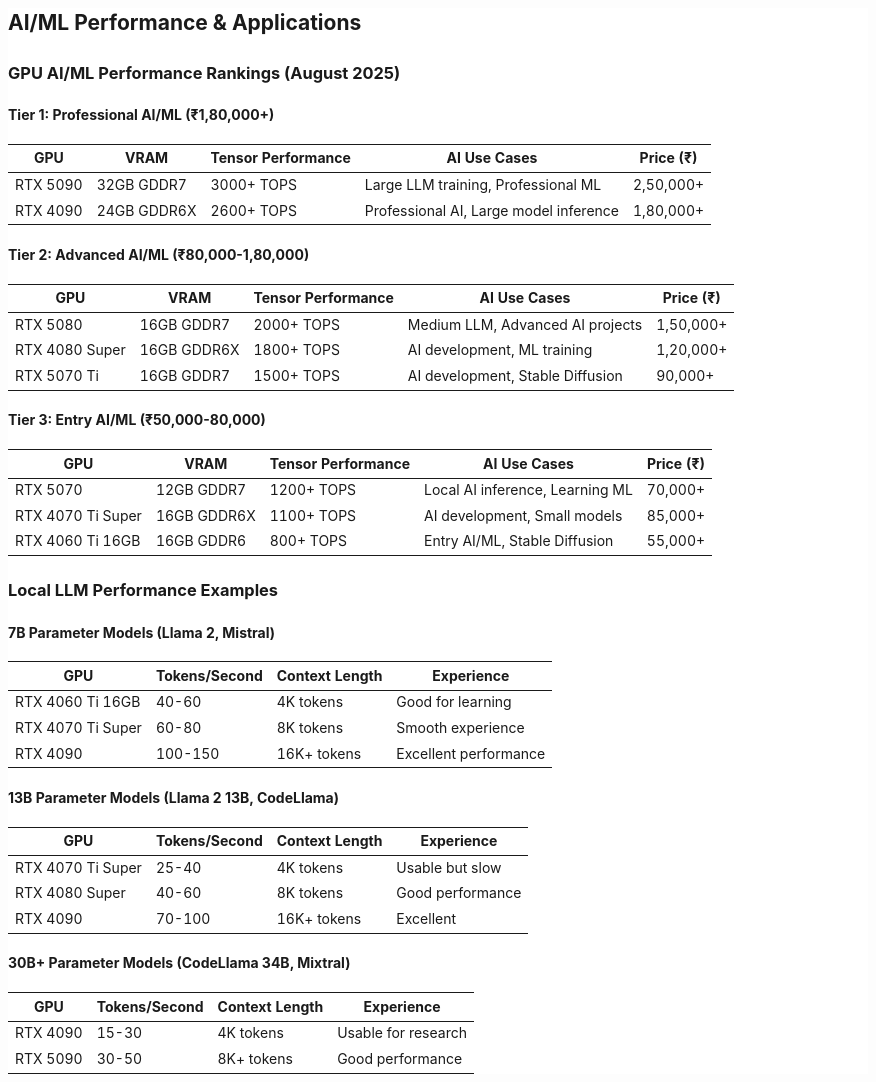 ## AI/ML Performance & Applications

### GPU AI/ML Performance Rankings (August 2025)

#### **Tier 1: Professional AI/ML (₹1,80,000+)**
| GPU | VRAM | Tensor Performance | AI Use Cases | Price (₹) |
|-----|------|-------------------|--------------|-----------|
| RTX 5090 | 32GB GDDR7 | 3000+ TOPS | Large LLM training, Professional ML | 2,50,000+ |
| RTX 4090 | 24GB GDDR6X | 2600+ TOPS | Professional AI, Large model inference | 1,80,000+ |

#### **Tier 2: Advanced AI/ML (₹80,000-1,80,000)**
| GPU | VRAM | Tensor Performance | AI Use Cases | Price (₹) |
|-----|------|-------------------|--------------|-----------|
| RTX 5080 | 16GB GDDR7 | 2000+ TOPS | Medium LLM, Advanced AI projects | 1,50,000+ |
| RTX 4080 Super | 16GB GDDR6X | 1800+ TOPS | AI development, ML training | 1,20,000+ |
| RTX 5070 Ti | 16GB GDDR7 | 1500+ TOPS | AI development, Stable Diffusion | 90,000+ |

#### **Tier 3: Entry AI/ML (₹50,000-80,000)**
| GPU | VRAM | Tensor Performance | AI Use Cases | Price (₹) |
|-----|------|-------------------|--------------|-----------|
| RTX 5070 | 12GB GDDR7 | 1200+ TOPS | Local AI inference, Learning ML | 70,000+ |
| RTX 4070 Ti Super | 16GB GDDR6X | 1100+ TOPS | AI development, Small models | 85,000+ |
| RTX 4060 Ti 16GB | 16GB GDDR6 | 800+ TOPS | Entry AI/ML, Stable Diffusion | 55,000+ |

### Local LLM Performance Examples

#### **7B Parameter Models (Llama 2, Mistral)**
| GPU | Tokens/Second | Context Length | Experience |
|-----|---------------|----------------|------------|
| RTX 4060 Ti 16GB | 40-60 | 4K tokens | Good for learning |
| RTX 4070 Ti Super | 60-80 | 8K tokens | Smooth experience |
| RTX 4090 | 100-150 | 16K+ tokens | Excellent performance |

#### **13B Parameter Models (Llama 2 13B, CodeLlama)**
| GPU | Tokens/Second | Context Length | Experience |
|-----|---------------|----------------|------------|
| RTX 4070 Ti Super | 25-40 | 4K tokens | Usable but slow |
| RTX 4080 Super | 40-60 | 8K tokens | Good performance |
| RTX 4090 | 70-100 | 16K+ tokens | Excellent |

#### **30B+ Parameter Models (CodeLlama 34B, Mixtral)**
| GPU | Tokens/Second | Context Length | Experience |
|-----|---------------|----------------|------------|
| RTX 4090 | 15-30 | 4K tokens | Usable for research |
| RTX 5090 | 30-50 | 8K+ tokens | Good performance |
